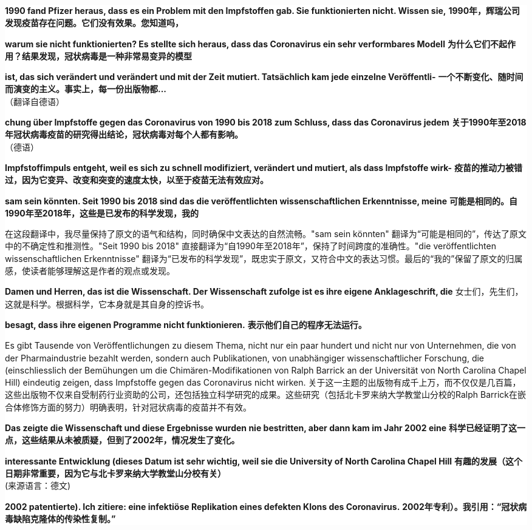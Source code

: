 **1990 fand Pfizer heraus, dass es ein Problem mit den Impfstoffen gab. Sie funktionierten nicht. Wissen sie,**
**1990年，辉瑞公司发现疫苗存在问题。它们没有效果。您知道吗，**

**warum sie nicht funktionierten? Es stellte sich heraus, dass das Coronavirus ein sehr verformbares Modell**
**为什么它们不起作用？结果发现，冠状病毒是一种非常易变异的模型**

**ist, das sich verändert und verändert und mit der Zeit mutiert. Tatsächlich kam jede einzelne Veröffentli-**
**一个不断变化、随时间而演变的主义。事实上，每一份出版物都...**  
（翻译自德语）

**chung über Impfstoffe gegen das Coronavirus von 1990 bis 2018 zum Schluss, dass das Coronavirus jedem**
**关于1990年至2018年冠状病毒疫苗的研究得出结论，冠状病毒对每个人都有影响。**  
（德语）

**Impfstoffimpuls entgeht, weil es sich zu schnell modifiziert, verändert und mutiert, als dass Impfstoffe wirk-**
**疫苗的推动力被错过，因为它变异、改变和突变的速度太快，以至于疫苗无法有效应对。**

**sam sein könnten. Seit 1990 bis 2018 sind das die veröffentlichten wissenschaftlichen Erkenntnisse, meine**
**可能是相同的。自1990年至2018年，这些是已发布的科学发现，我的**

在这段翻译中，我尽量保持了原文的语气和结构，同时确保中文表达的自然流畅。"sam sein könnten" 翻译为“可能是相同的”，传达了原文中的不确定性和推测性。"Seit 1990 bis 2018" 直接翻译为“自1990年至2018年”，保持了时间跨度的准确性。"die veröffentlichten wissenschaftlichen Erkenntnisse" 翻译为“已发布的科学发现”，既忠实于原文，又符合中文的表达习惯。最后的“我的”保留了原文的归属感，使读者能够理解这是作者的观点或发现。

**Damen und Herren, das ist die Wissenschaft. Der Wissenschaft zufolge ist es ihre eigene Anklageschrift, die**
女士们，先生们，这就是科学。根据科学，它本身就是其自身的控诉书。

**besagt, dass ihre eigenen Programme nicht funktionieren.**
**表示他们自己的程序无法运行。**

Es gibt Tausende von Veröffentlichungen zu diesem Thema, nicht nur ein paar hundert und nicht nur von Unternehmen, die von der Pharmaindustrie bezahlt werden, sondern auch Publikationen, von unabhängiger wissenschaftlicher Forschung, die (einschliesslich der Bemühungen um die Chimären-Modifikationen von Ralph Barrick an der Universität von North Carolina Chapel Hill) eindeutig zeigen, dass Impfstoffe gegen das Coronavirus nicht wirken.
关于这一主题的出版物有成千上万，而不仅仅是几百篇，这些出版物不仅来自受制药行业资助的公司，还包括独立科学研究的成果。这些研究（包括北卡罗来纳大学教堂山分校的Ralph Barrick在嵌合体修饰方面的努力）明确表明，针对冠状病毒的疫苗并不有效。

**Das zeigte die Wissenschaft und diese Ergebnisse wurden nie bestritten, aber dann kam im Jahr 2002 eine**
**科学已经证明了这一点，这些结果从未被质疑，但到了2002年，情况发生了变化。**

**interessante Entwicklung (dieses Datum ist sehr wichtig, weil sie die University of North Carolina Chapel Hill**
**有趣的发展（这个日期非常重要，因为它与北卡罗来纳大学教堂山分校有关）**  
(来源语言：德文)

**2002 patentierte). Ich zitiere: eine infektiöse Replikation eines defekten Klons des Coronavirus.**
**2002年专利）。我引用：“冠状病毒缺陷克隆体的传染性复制。”**
